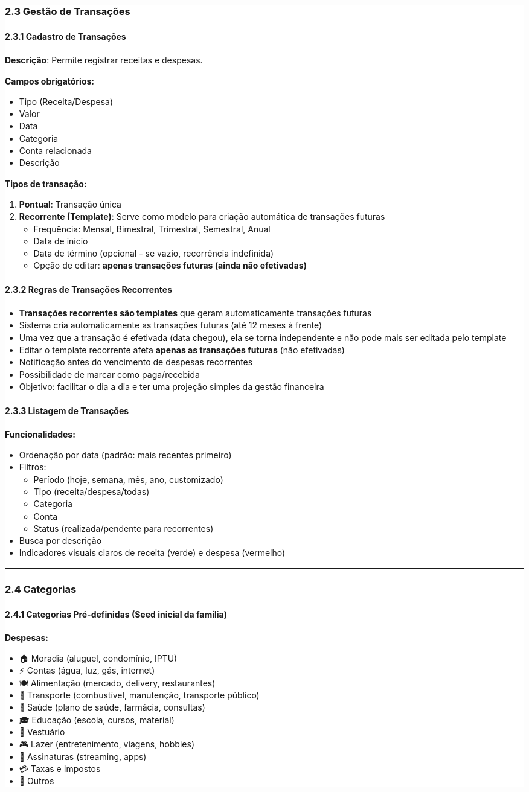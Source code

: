 
### 2.3 Gestão de Transações

#### 2.3.1 Cadastro de Transações
**Descrição**: Permite registrar receitas e despesas.

**Campos obrigatórios:**
- Tipo (Receita/Despesa)
- Valor
- Data
- Categoria
- Conta relacionada
- Descrição

**Tipos de transação:**
1. **Pontual**: Transação única
2. **Recorrente (Template)**: Serve como modelo para criação automática de transações futuras
   - Frequência: Mensal, Bimestral, Trimestral, Semestral, Anual
   - Data de início
   - Data de término (opcional - se vazio, recorrência indefinida)
   - Opção de editar: **apenas transações futuras (ainda não efetivadas)**

#### 2.3.2 Regras de Transações Recorrentes
- **Transações recorrentes são templates** que geram automaticamente transações futuras
- Sistema cria automaticamente as transações futuras (até 12 meses à frente)
- Uma vez que a transação é efetivada (data chegou), ela se torna independente e não pode mais ser editada pelo template
- Editar o template recorrente afeta **apenas as transações futuras** (não efetivadas)
- Notificação antes do vencimento de despesas recorrentes
- Possibilidade de marcar como paga/recebida
- Objetivo: facilitar o dia a dia e ter uma projeção simples da gestão financeira

#### 2.3.3 Listagem de Transações
**Funcionalidades:**
- Ordenação por data (padrão: mais recentes primeiro)
- Filtros:
  - Período (hoje, semana, mês, ano, customizado)
  - Tipo (receita/despesa/todas)
  - Categoria
  - Conta
  - Status (realizada/pendente para recorrentes)
- Busca por descrição
- Indicadores visuais claros de receita (verde) e despesa (vermelho)

---

### 2.4 Categorias

#### 2.4.1 Categorias Pré-definidas (Seed inicial da família)

**Despesas:**
- 🏠 Moradia (aluguel, condomínio, IPTU)
- ⚡ Contas (água, luz, gás, internet)
- 🍽️ Alimentação (mercado, delivery, restaurantes)
- 🚗 Transporte (combustível, manutenção, transporte público)
- 🏥 Saúde (plano de saúde, farmácia, consultas)
- 🎓 Educação (escola, cursos, material)
- 👕 Vestuário
- 🎮 Lazer (entretenimento, viagens, hobbies)
- 📱 Assinaturas (streaming, apps)
- 💳 Taxas e Impostos
- 🎁 Outros

